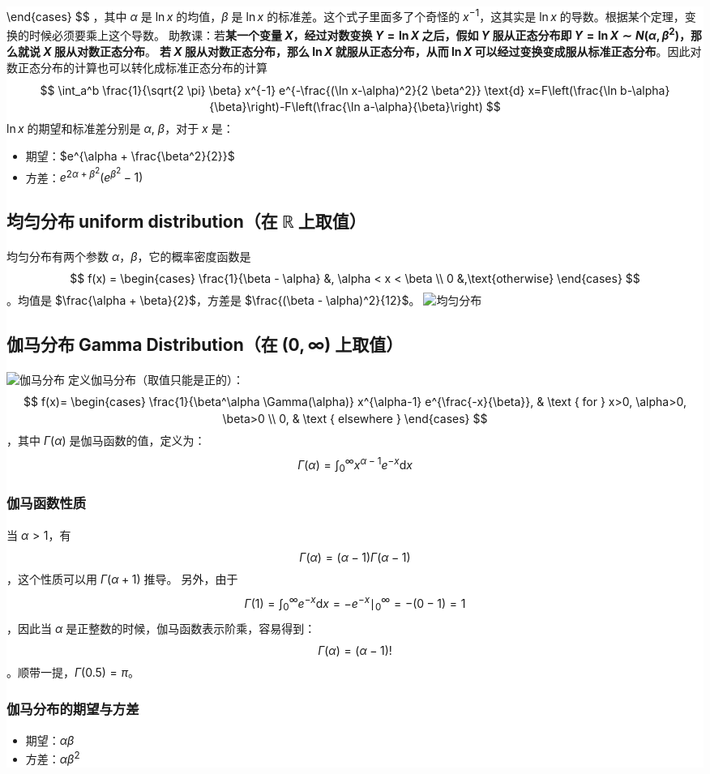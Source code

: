 \end{cases}
$$
，其中 $\alpha$ 是 $\ln x$ 的均值，$\beta$ 是 $\ln x$ 的标准差。这个式子里面多了个奇怪的 $x^{-1}$，这其实是 $\ln x$ 的导数。根据某个定理，变换的时候必须要乘上这个导数。
助教课：若**某一个变量 $X$，经过对数变换 $Y = \ln X$ 之后，假如 $Y$ 服从正态分布即 $Y=\ln X \sim N(\alpha,\beta^2)$，那么就说 $X$ 服从对数正态分布**。
**若 $X$ 服从对数正态分布，那么 $\ln X$ 就服从正态分布，从而 $\ln X$ 可以经过变换变成服从标准正态分布**。因此对数正态分布的计算也可以转化成标准正态分布的计算
$$
\int_a^b \frac{1}{\sqrt{2 \pi} \beta} x^{-1} e^{-\frac{(\ln x-\alpha)^2}{2 \beta^2}} \text{d} x=F\left(\frac{\ln b-\alpha}{\beta}\right)-F\left(\frac{\ln a-\alpha}{\beta}\right)
$$
$\ln x$ 的期望和标准差分别是 $\alpha$, $\beta$，对于 $x$ 是：
*   期望：$e^{\alpha + \frac{\beta^2}{2}}$
*   方差：$e^{2\alpha + \beta^2}(e^{\beta^2}-1)$
## 均匀分布 uniform distribution（在 $\mathbb{R}$ 上取值）
均匀分布有两个参数 $\alpha$，$\beta$，它的概率密度函数是
$$
f(x) =
\begin{cases}
    \frac{1}{\beta - \alpha} &, \alpha < x < \beta \\
    0 &,\text{otherwise}
\end{cases}
$$
。均值是 $\frac{\alpha + \beta}{2}$，方差是 $\frac{(\beta - \alpha)^2}{12}$。
![均匀分布](https://s2.loli.net/2023/04/10/5DzHASes1aocXiT.png)
## 伽马分布 Gamma Distribution（在 $(0,\infty)$ 上取值）
![伽马分布](https://s2.loli.net/2023/04/10/jxnakLHIQGDWpdY.png)
定义伽马分布（取值只能是正的）：
$$
f(x)=
\begin{cases}
    \frac{1}{\beta^\alpha \Gamma(\alpha)} x^{\alpha-1} e^{\frac{-x}{\beta}}, & \text { for } x>0, \alpha>0, \beta>0 \\
    0, & \text { elsewhere }
\end{cases}
$$
，其中 $\Gamma(\alpha)$ 是伽马函数的值，定义为：
$$
\Gamma(\alpha) = \int_0^{\infty}x^{\alpha-1}e^{-x}\text{d}x
$$
### 伽马函数性质
当 $\alpha > 1$，有
$$
\Gamma(\alpha) = (\alpha - 1)\Gamma(\alpha-1)
$$
，这个性质可以用 $\Gamma(\alpha+1)$ 推导。
另外，由于
$$
\Gamma(1) = \int_0^{\infty}e^{-x}\text{d}x = -e^{-x} \mid_0^{\infty} = -(0 - 1) = 1
$$
，因此当 $\alpha$ 是正整数的时候，伽马函数表示阶乘，容易得到：
$$
\Gamma(\alpha) = (\alpha-1)!
$$
。顺带一提，$\Gamma(0.5) = \pi$。
### 伽马分布的期望与方差
*   期望：$\alpha\beta$
*   方差：$\alpha\beta^2$